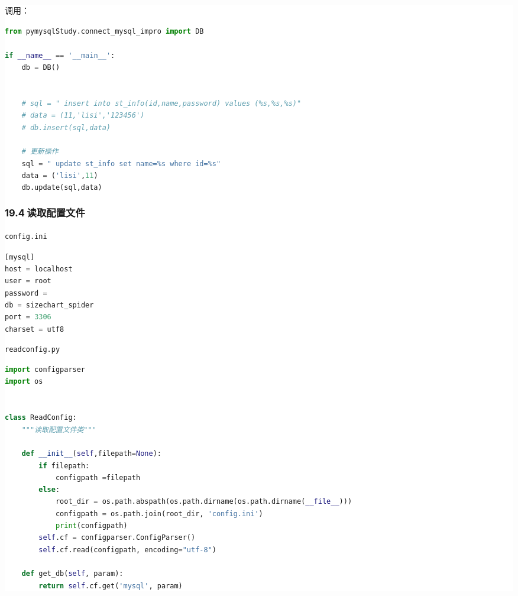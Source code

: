 调用：

```python
from pymysqlStudy.connect_mysql_impro import DB

if __name__ == '__main__':
    db = DB()


    # sql = " insert into st_info(id,name,password) values (%s,%s,%s)"
    # data = (11,'lisi','123456')
    # db.insert(sql,data)

    # 更新操作
    sql = " update st_info set name=%s where id=%s"
    data = ('lisi',11)
    db.update(sql,data)
```

### 19.4 读取配置文件

`config.ini`

```python
[mysql]
host = localhost
user = root
password =
db = sizechart_spider
port = 3306
charset = utf8
```

`readconfig.py`

```python
import configparser
import os


class ReadConfig:
    """读取配置文件类"""

    def __init__(self,filepath=None):
        if filepath:
            configpath =filepath
        else:
            root_dir = os.path.abspath(os.path.dirname(os.path.dirname(__file__)))
            configpath = os.path.join(root_dir, 'config.ini')
            print(configpath)
        self.cf = configparser.ConfigParser()
        self.cf.read(configpath, encoding="utf-8")

    def get_db(self, param):
        return self.cf.get('mysql', param)
```

